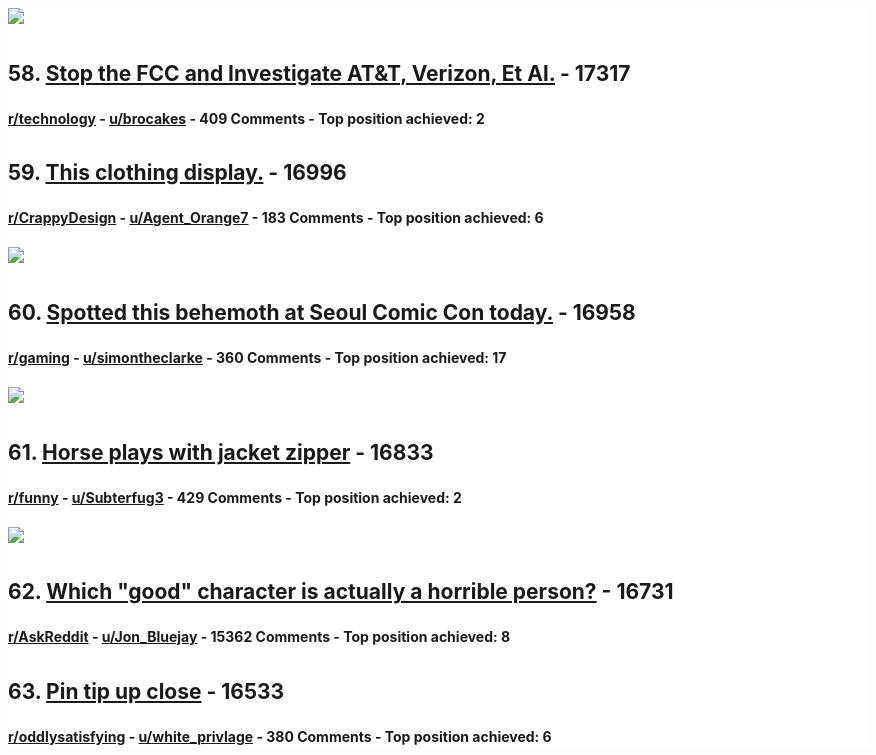 <a href="https://imgur.com/Oo9WVVR"><img src="https://b.thumbs.redditmedia.com/66du1WZZMlTvFkvCv5c95hwE8JaTA8PJV2StvVsW-cc.jpg"></img></a>

## 58. [Stop the FCC and Investigate AT&amp;T, Verizon, Et Al.](http://reddit.com/r/technology/comments/6ruzg0/stop_the_fcc_and_investigate_att_verizon_et_al/) - 17317
#### [r/technology](http://reddit.com/r/technology) - [u/brocakes](http://reddit.com/u/brocakes) - 409 Comments - Top position achieved: 2

## 59. [This clothing display.](http://reddit.com/r/CrappyDesign/comments/6rql4n/this_clothing_display/) - 16996
#### [r/CrappyDesign](http://reddit.com/r/CrappyDesign) - [u/Agent_Orange7](http://reddit.com/u/Agent_Orange7) - 183 Comments - Top position achieved: 6

<a href="http://i.imgur.com/7ZddbAZ.png"><img src="https://b.thumbs.redditmedia.com/5xFWIIe0h0p4yrmHaFLtDsFsHqhVSxyyNCaiscMuvfI.jpg"></img></a>

## 60. [Spotted this behemoth at Seoul Comic Con today.](http://reddit.com/r/gaming/comments/6rrhjj/spotted_this_behemoth_at_seoul_comic_con_today/) - 16958
#### [r/gaming](http://reddit.com/r/gaming) - [u/simontheclarke](http://reddit.com/u/simontheclarke) - 360 Comments - Top position achieved: 17

<a href="https://i.redd.it/9qpxsje1xwdz.jpg"><img src="https://b.thumbs.redditmedia.com/KeKznptocCFWp3WxOVwRmlA7w9LY1pQUL3R1CCIerQc.jpg"></img></a>

## 61. [Horse plays with jacket zipper](http://reddit.com/r/funny/comments/6rp8ax/horse_plays_with_jacket_zipper/) - 16833
#### [r/funny](http://reddit.com/r/funny) - [u/Subterfug3](http://reddit.com/u/Subterfug3) - 429 Comments - Top position achieved: 2

<a href="http://i.imgur.com/Pg6pjcc.gifv"><img src="https://a.thumbs.redditmedia.com/VN1zr5hLsC2av4zgVrO4v3fs5aioYaGvjnpLAXZ32A8.jpg"></img></a>

## 62. [Which "good" character is actually a horrible person?](http://reddit.com/r/AskReddit/comments/6rrjzq/which_good_character_is_actually_a_horrible_person/) - 16731
#### [r/AskReddit](http://reddit.com/r/AskReddit) - [u/Jon_Bluejay](http://reddit.com/u/Jon_Bluejay) - 15362 Comments - Top position achieved: 8

## 63. [Pin tip up close](http://reddit.com/r/oddlysatisfying/comments/6rozdh/pin_tip_up_close/) - 16533
#### [r/oddlysatisfying](http://reddit.com/r/oddlysatisfying) - [u/white_privlage](http://reddit.com/u/white_privlage) - 380 Comments - Top position achieved: 6
